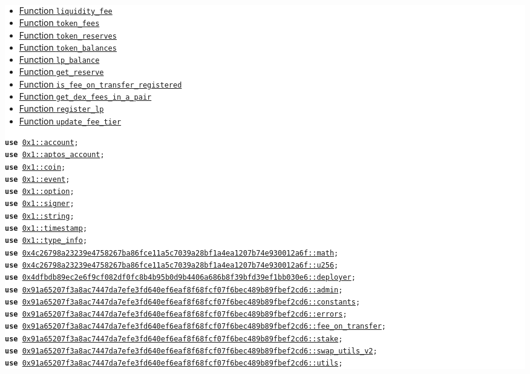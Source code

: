 -  [Function `liquidity_fee`](#0x91a65207f3a8ac7447da7efe3fd640ef6eaf8f68fcf07f6bec489b89fbef2cd6_swap_v2_liquidity_fee)
-  [Function `token_fees`](#0x91a65207f3a8ac7447da7efe3fd640ef6eaf8f68fcf07f6bec489b89fbef2cd6_swap_v2_token_fees)
-  [Function `token_reserves`](#0x91a65207f3a8ac7447da7efe3fd640ef6eaf8f68fcf07f6bec489b89fbef2cd6_swap_v2_token_reserves)
-  [Function `token_balances`](#0x91a65207f3a8ac7447da7efe3fd640ef6eaf8f68fcf07f6bec489b89fbef2cd6_swap_v2_token_balances)
-  [Function `lp_balance`](#0x91a65207f3a8ac7447da7efe3fd640ef6eaf8f68fcf07f6bec489b89fbef2cd6_swap_v2_lp_balance)
-  [Function `get_reserve`](#0x91a65207f3a8ac7447da7efe3fd640ef6eaf8f68fcf07f6bec489b89fbef2cd6_swap_v2_get_reserve)
-  [Function `is_fee_on_transfer_registered`](#0x91a65207f3a8ac7447da7efe3fd640ef6eaf8f68fcf07f6bec489b89fbef2cd6_swap_v2_is_fee_on_transfer_registered)
-  [Function `get_dex_fees_in_a_pair`](#0x91a65207f3a8ac7447da7efe3fd640ef6eaf8f68fcf07f6bec489b89fbef2cd6_swap_v2_get_dex_fees_in_a_pair)
-  [Function `register_lp`](#0x91a65207f3a8ac7447da7efe3fd640ef6eaf8f68fcf07f6bec489b89fbef2cd6_swap_v2_register_lp)
-  [Function `update_fee_tier`](#0x91a65207f3a8ac7447da7efe3fd640ef6eaf8f68fcf07f6bec489b89fbef2cd6_swap_v2_update_fee_tier)


<pre><code><b>use</b> <a href="">0x1::account</a>;
<b>use</b> <a href="">0x1::aptos_account</a>;
<b>use</b> <a href="">0x1::coin</a>;
<b>use</b> <a href="">0x1::event</a>;
<b>use</b> <a href="">0x1::option</a>;
<b>use</b> <a href="">0x1::signer</a>;
<b>use</b> <a href="">0x1::string</a>;
<b>use</b> <a href="">0x1::timestamp</a>;
<b>use</b> <a href="">0x1::type_info</a>;
<b>use</b> <a href="">0x4c26798a23239e4758267ba86fce11a5c7039a28bf1a4ea1207b74e930012a6f::math</a>;
<b>use</b> <a href="">0x4c26798a23239e4758267ba86fce11a5c7039a28bf1a4ea1207b74e930012a6f::u256</a>;
<b>use</b> <a href="">0x4dfbdb89ec2e6f9cf082df0fc8b4b95b0d9b4406a686b8f39bfd39ef1bb030e6::deployer</a>;
<b>use</b> <a href="admin.md#0x91a65207f3a8ac7447da7efe3fd640ef6eaf8f68fcf07f6bec489b89fbef2cd6_admin">0x91a65207f3a8ac7447da7efe3fd640ef6eaf8f68fcf07f6bec489b89fbef2cd6::admin</a>;
<b>use</b> <a href="constants.md#0x91a65207f3a8ac7447da7efe3fd640ef6eaf8f68fcf07f6bec489b89fbef2cd6_constants">0x91a65207f3a8ac7447da7efe3fd640ef6eaf8f68fcf07f6bec489b89fbef2cd6::constants</a>;
<b>use</b> <a href="errors.md#0x91a65207f3a8ac7447da7efe3fd640ef6eaf8f68fcf07f6bec489b89fbef2cd6_errors">0x91a65207f3a8ac7447da7efe3fd640ef6eaf8f68fcf07f6bec489b89fbef2cd6::errors</a>;
<b>use</b> <a href="fee_on_transfer.md#0x91a65207f3a8ac7447da7efe3fd640ef6eaf8f68fcf07f6bec489b89fbef2cd6_fee_on_transfer">0x91a65207f3a8ac7447da7efe3fd640ef6eaf8f68fcf07f6bec489b89fbef2cd6::fee_on_transfer</a>;
<b>use</b> <a href="stake.md#0x91a65207f3a8ac7447da7efe3fd640ef6eaf8f68fcf07f6bec489b89fbef2cd6_stake">0x91a65207f3a8ac7447da7efe3fd640ef6eaf8f68fcf07f6bec489b89fbef2cd6::stake</a>;
<b>use</b> <a href="swap_utils_v2.md#0x91a65207f3a8ac7447da7efe3fd640ef6eaf8f68fcf07f6bec489b89fbef2cd6_swap_utils_v2">0x91a65207f3a8ac7447da7efe3fd640ef6eaf8f68fcf07f6bec489b89fbef2cd6::swap_utils_v2</a>;
<b>use</b> <a href="utils.md#0x91a65207f3a8ac7447da7efe3fd640ef6eaf8f68fcf07f6bec489b89fbef2cd6_utils">0x91a65207f3a8ac7447da7efe3fd640ef6eaf8f68fcf07f6bec489b89fbef2cd6::utils</a>;
</code></pre>
